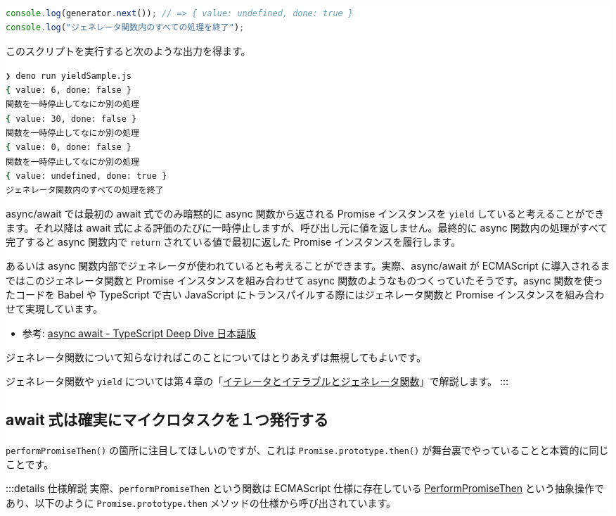 ```js:yieldSample.js
console.log(generator.next()); // => { value: undefined, done: true }
console.log("ジェネレータ関数内のすべての処理を終了");
```

このスクリプトを実行すると次のような出力を得ます。
```sh
❯ deno run yieldSample.js
{ value: 6, done: false }
関数を一時停止してなにか別の処理
{ value: 30, done: false }
関数を一時停止してなにか別の処理
{ value: 0, done: false }
関数を一時停止してなにか別の処理
{ value: undefined, done: true }
ジェネレータ関数内のすべての処理を終了
```

async/await では最初の await 式でのみ暗黙的に async 関数から返される Promise インスタンスを `yield` していると考えることができます。それ以降は await 式による評価のたびに一時停止しますが、呼び出し元に値を返しません。最終的に async 関数内の処理がすべて完了すると async 関数内で `return` されている値で最初に返した Promise インスタンスを履行します。

あるいは async 関数内部でジェネレータが使われているとも考えることができます。実際、async/await が ECMAScript に導入されるまではこのジェネレータ関数と Promise インスタンスを組み合わせて async 関数のようなものつくっていたそうです。async 関数を使ったコードを Babel や TypeScript で古い JavaScript にトランスパイルする際にはジェネレータ関数と Promise インスタンスを組み合わせて実現しています。

- 参考: [async await - TypeScript Deep Dive 日本語版](https://typescript-jp.gitbook.io/deep-dive/future-javascript/async-await)

ジェネレータ関数について知らなければこのことについてはとりあえずは無視してもよいです。

ジェネレータ関数や `yield` については第４章の「[イテレータとイテラブルとジェネレータ関数](k-epasync-iterator-generator)」で解説します。
:::

## await 式は確実にマイクロタスクを１つ発行する

`performPromiseThen()` の箇所に注目してほしいのですが、これは `Promise.prototype.then()` が舞台裏でやっていることと本質的に同じことです。

:::details 仕様解説
実際、`performPromiseThen` という関数は ECMAScript 仕様に存在している [PerformPromiseThen](https://tc39.es/ecma262/#sec-performpromisethen) という抽象操作であり、以下のように `Promise.prototype.then` メソッドの仕様から呼び出されています。
